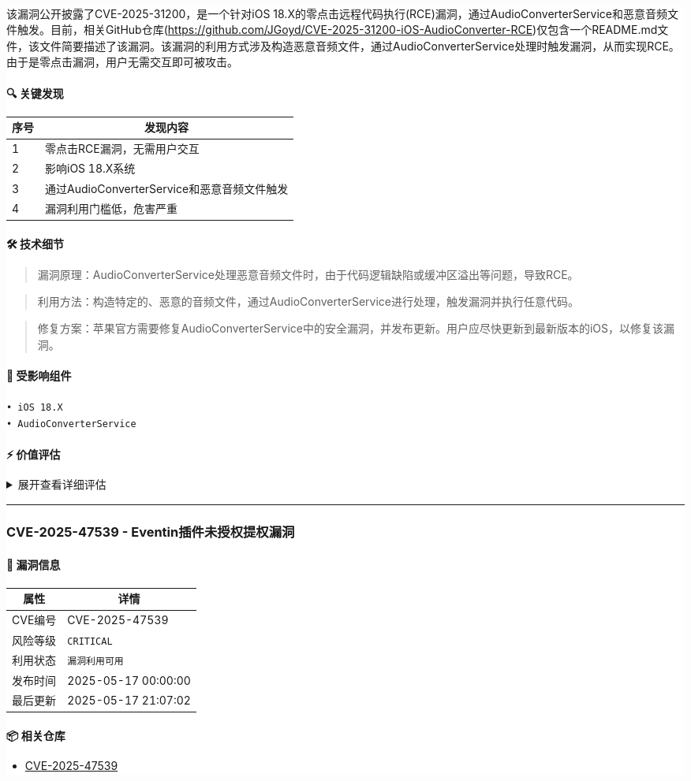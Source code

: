 该漏洞公开披露了CVE-2025-31200，是一个针对iOS 18.X的零点击远程代码执行(RCE)漏洞，通过AudioConverterService和恶意音频文件触发。目前，相关GitHub仓库(https://github.com/JGoyd/CVE-2025-31200-iOS-AudioConverter-RCE)仅包含一个README.md文件，该文件简要描述了该漏洞。该漏洞的利用方式涉及构造恶意音频文件，通过AudioConverterService处理时触发漏洞，从而实现RCE。由于是零点击漏洞，用户无需交互即可被攻击。

#### 🔍 关键发现

| 序号 | 发现内容 |
|------|----------|
| 1 | 零点击RCE漏洞，无需用户交互 |
| 2 | 影响iOS 18.X系统 |
| 3 | 通过AudioConverterService和恶意音频文件触发 |
| 4 | 漏洞利用门槛低，危害严重 |

#### 🛠️ 技术细节

> 漏洞原理：AudioConverterService处理恶意音频文件时，由于代码逻辑缺陷或缓冲区溢出等问题，导致RCE。

> 利用方法：构造特定的、恶意的音频文件，通过AudioConverterService进行处理，触发漏洞并执行任意代码。

> 修复方案：苹果官方需要修复AudioConverterService中的安全漏洞，并发布更新。用户应尽快更新到最新版本的iOS，以修复该漏洞。


#### 🎯 受影响组件

```
• iOS 18.X
• AudioConverterService
```

#### ⚡ 价值评估

<details><summary>展开查看详细评估</summary></details>

---

### CVE-2025-47539 - Eventin插件未授权提权漏洞

#### 📌 漏洞信息

| 属性 | 详情 |
|------|------|
| CVE编号 | CVE-2025-47539 |
| 风险等级 | `CRITICAL` |
| 利用状态 | `漏洞利用可用` |
| 发布时间 | 2025-05-17 00:00:00 |
| 最后更新 | 2025-05-17 21:07:02 |

#### 📦 相关仓库

- [CVE-2025-47539](https://github.com/Nxploited/CVE-2025-47539)
